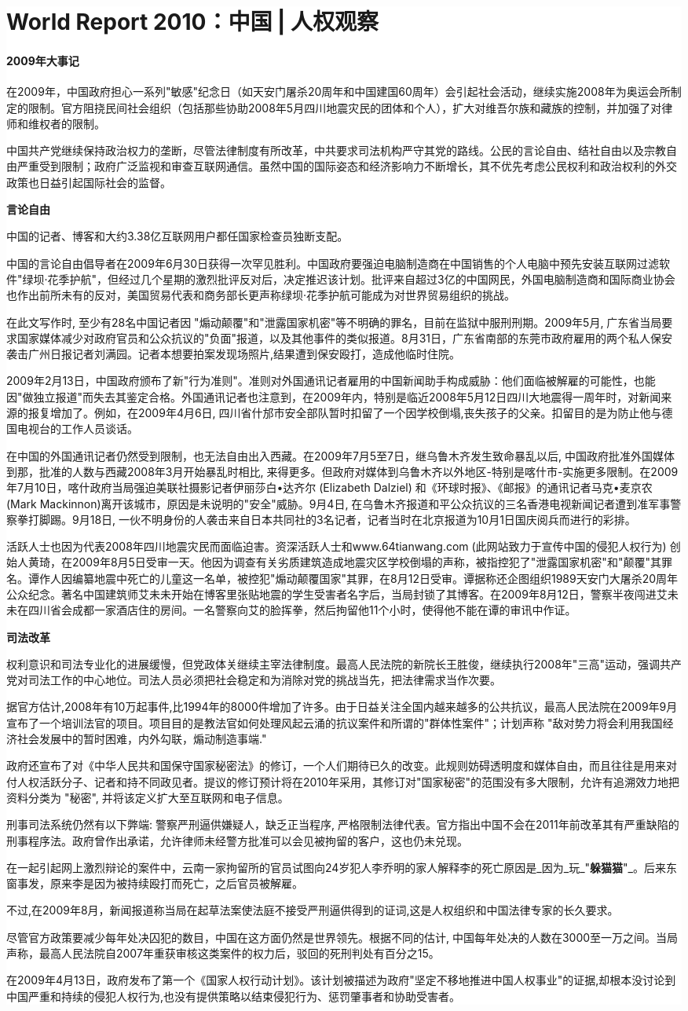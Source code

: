 # World Report 2010：中国 | 人权观察

#### 2009年大事记

在2009年，中国政府担心一系列"敏感"纪念日（如天安门屠杀20周年和中国建国60周年）会引起社会活动，继续实施2008年为奥运会所制定的限制。官方阻挠民间社会组织（包括那些协助2008年5月四川地震灾民的团体和个人），扩大对维吾尔族和藏族的控制，并加强了对律师和维权者的限制。

中国共产党继续保持政治权力的垄断，尽管法律制度有所改革，中共要求司法机构严守其党的路线。公民的言论自由、结社自由以及宗教自由严重受到限制；政府广泛监视和审查互联网通信。虽然中国的国际姿态和经济影响力不断增长，其不优先考虑公民权利和政治权利的外交政策也日益引起国际社会的监督。

**言论自由**

中国的记者、博客和大约3.38亿互联网用户都任国家检查员独断支配。

中国的言论自由倡导者在2009年6月30日获得一次罕见胜利。中国政府要强迫电脑制造商在中国销售的个人电脑中预先安装互联网过滤软件"绿坝·花季护航"，但经过几个星期的激烈批评反对后，决定推迟该计划。批评来自超过3亿的中国网民，外国电脑制造商和国际商业协会也作出前所未有的反对，美国贸易代表和商务部长更声称绿坝·花季护航可能成为对世界贸易组织的挑战。

在此文写作时, 至少有28名中国记者因 "煽动颠覆"和"泄露国家机密"等不明确的罪名，目前在监狱中服刑刑期。2009年5月, 广东省当局要求国家媒体减少对政府官员和公众抗议的"负面"报道，以及其他事件的类似报道。8月31日，广东省南部的东莞市政府雇用的两个私人保安袭击广州日报记者刘满园。记者本想要拍案发现场照片,结果遭到保安殴打，造成他临时住院。

2009年2月13日，中国政府颁布了新"行为准则"。准则对外国通讯记者雇用的中国新闻助手构成威胁：他们面临被解雇的可能性，也能因"做独立报道"而失去其鉴定合格。外国通讯记者也注意到，在2009年内，特别是临近2008年5月12日四川大地震得一周年时，对新闻来源的报复增加了。例如，在2009年4月6日, 四川省什邡市安全部队暂时扣留了一个因学校倒塌,丧失孩子的父亲。扣留目的是为防止他与德国电视台的工作人员谈话。

在中国的外国通讯记者仍然受到限制，也无法自由出入西藏。在2009年7月5至7日，继乌鲁木齐发生致命暴乱以后, 中国政府批准外国媒体到那，批准的人数与西藏2008年3月开始暴乱时相比, 来得更多。但政府对媒体到乌鲁木齐以外地区-特别是喀什市-实施更多限制。在2009年7月10日，喀什政府当局强迫美联社摄影记者伊丽莎白•达齐尔 (Elizabeth Dalziel) 和《环球时报》、《邮报》的通讯记者马克•麦京农(Mark Mackinnon)离开该城市，原因是未说明的"安全"威胁。9月4日, 在乌鲁木齐报道和平公众抗议的三名香港电视新闻记者遭到准军事警察拳打脚踢。9月18日, 一伙不明身份的人袭击来自日本共同社的3名记者，记者当时在北京报道为10月1日国庆阅兵而进行的彩排。

活跃人士也因为代表2008年四川地震灾民而面临迫害。资深活跃人士和www.64tianwang.com (此网站致力于宣传中国的侵犯人权行为) 创始人黄琦，在2009年8月5日受审一天。他因为调查有关劣质建筑造成地震灾区学校倒塌的声称，被指控犯了"泄露国家机密"和"颠覆"其罪名。谭作人因编纂地震中死亡的儿童这一名单，被控犯"煽动颠覆国家"其罪，在8月12日受审。谭据称还企图组织1989天安门大屠杀20周年公众纪念。著名中国建筑师艾未未开始在博客里张贴地震的学生受害者名字后，当局封锁了其博客。在2009年8月12日，警察半夜闯进艾未未在四川省会成都一家酒店住的房间。一名警察向艾的脸挥拳，然后拘留他11个小时，使得他不能在谭的审讯中作证。

**司法改革**

权利意识和司法专业化的进展缓慢，但党政体关继续主宰法律制度。最高人民法院的新院长王胜俊，继续执行2008年"三高"运动，强调共产党对司法工作的中心地位。司法人员必须把社会稳定和为消除对党的挑战当先，把法律需求当作次要。

据官方估计,2008年有10万起事件,比1994年的8000件增加了许多。由于日益关注全国内越来越多的公共抗议，最高人民法院在2009年9月宣布了一个培训法官的项目。项目目的是教法官如何处理风起云涌的抗议案件和所谓的"群体性案件"；计划声称 "敌对势力将会利用我国经济社会发展中的暂时困难，内外勾联，煽动制造事端."

政府还宣布了对《中华人民共和国保守国家秘密法》的修订，一个人们期待已久的改变。此规则妨碍透明度和媒体自由，而且往往是用来对付人权活跃分子、记者和持不同政见者。提议的修订预计将在2010年采用，其修订对"国家秘密"的范围没有多大限制，允许有追溯效力地把资料分类为 "秘密", 并将该定义扩大至互联网和电子信息。

刑事司法系统仍然有以下弊端: 警察严刑逼供嫌疑人，缺乏正当程序, 严格限制法律代表。官方指出中国不会在2011年前改革其有严重缺陷的刑事程序法。政府曾作出承诺，允许律师未经警方批准可以会见被拘留的客户，这也仍未兑现。

在一起引起网上激烈辩论的案件中，云南一家拘留所的官员试图向24岁犯人李乔明的家人解释李的死亡原因是_因为_玩_"__躲猫猫__"_。后来东窗事发，原来李是因为被持续殴打而死亡，之后官员被解雇。

不过,在2009年8月，新闻报道称当局在起草法案使法庭不接受严刑逼供得到的证词,这是人权组织和中国法律专家的长久要求。

尽管官方政策要减少每年处决囚犯的数目，中国在这方面仍然是世界领先。根据不同的估计, 中国每年处决的人数在3000至一万之间。当局声称，最高人民法院自2007年重获审核这类案件的权力后，驳回的死刑判处有百分之15。

在2009年4月13日，政府发布了第一个《国家人权行动计划》。该计划被描述为政府"坚定不移地推进中国人权事业"的证据,却根本没讨论到中国严重和持续的侵犯人权行为,也没有提供策略以结束侵犯行为、惩罚肇事者和协助受害者。
